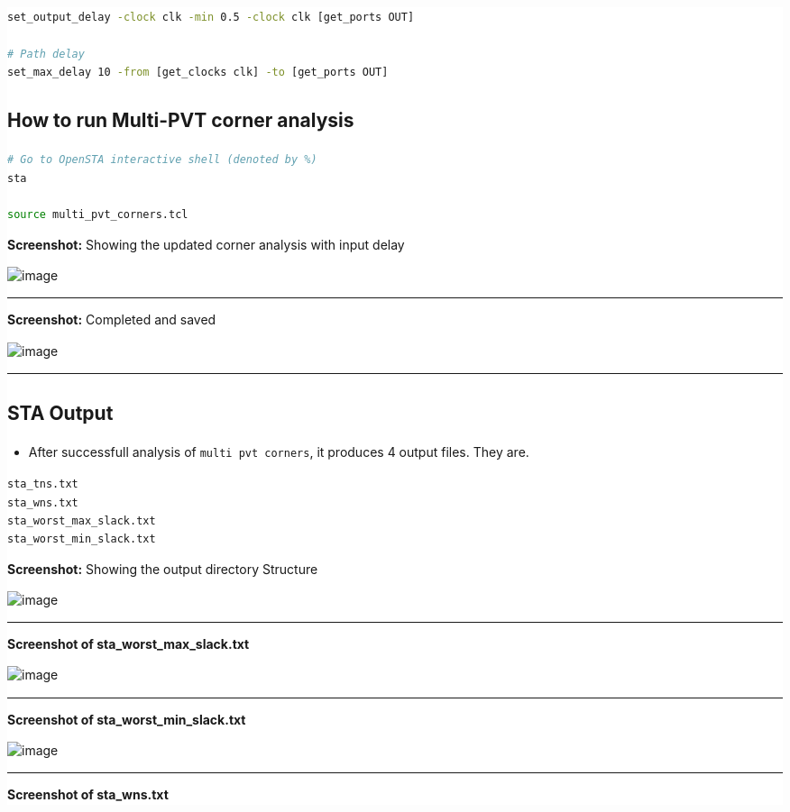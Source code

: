 ```bash
set_output_delay -clock clk -min 0.5 -clock clk [get_ports OUT]

# Path delay
set_max_delay 10 -from [get_clocks clk] -to [get_ports OUT]
```
## How to run Multi-PVT corner analysis
```bash
# Go to OpenSTA interactive shell (denoted by %)
sta

source multi_pvt_corners.tcl
```
**Screenshot:** Showing the updated corner analysis with input delay

<img width="823" height="662" alt="image" src="https://github.com/user-attachments/assets/7a2c7fb4-458d-4bd0-9124-130167256587" />

---
**Screenshot:** Completed and saved 

<img width="820" height="699" alt="image" src="https://github.com/user-attachments/assets/3062b5da-46a4-425f-b92a-1e16c98344e4" />

---

## STA Output
- After successfull analysis of `multi pvt corners`, it produces 4 output files.
They are.
```bash
sta_tns.txt
sta_wns.txt
sta_worst_max_slack.txt
sta_worst_min_slack.txt
```
**Screenshot:** Showing the output directory Structure 

<img width="815" height="464" alt="image" src="https://github.com/user-attachments/assets/0a6892d6-9361-4d01-8c0f-ab6ead98b440" />

---
**Screenshot of sta_worst_max_slack.txt**

<img width="823" height="704" alt="image" src="https://github.com/user-attachments/assets/880c26db-66f3-4946-a00a-f10acf77e9fe" />


---
**Screenshot of sta_worst_min_slack.txt**

<img width="825" height="703" alt="image" src="https://github.com/user-attachments/assets/7c493e8b-3736-4075-a777-09ebab78e7fe" />


---
**Screenshot of sta_wns.txt**
